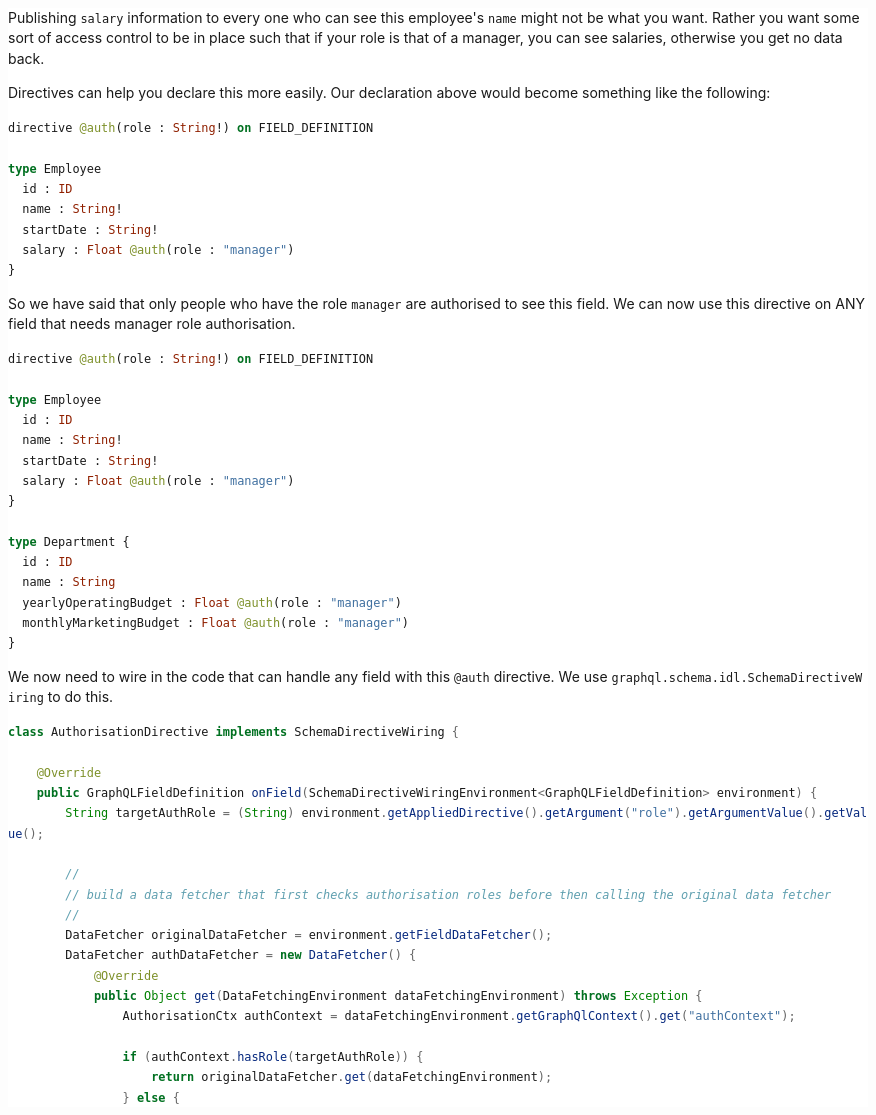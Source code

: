 Publishing ``salary`` information to every one who can see this employee's ``name`` might not be what you want.  Rather you want some sort of access control
to be in place such that if your role is that of a manager, you can see salaries, otherwise you get no data back.

Directives can help you declare this more easily.  Our declaration above would become something like the following:

```graphql
directive @auth(role : String!) on FIELD_DEFINITION

type Employee
  id : ID
  name : String!
  startDate : String!
  salary : Float @auth(role : "manager")
}
```

So we have said that only people who have the role ``manager`` are authorised to see this field.  We can now use this directive on ANY field
that needs manager role authorisation.


```graphql
directive @auth(role : String!) on FIELD_DEFINITION

type Employee
  id : ID
  name : String!
  startDate : String!
  salary : Float @auth(role : "manager")
}

type Department {
  id : ID
  name : String
  yearlyOperatingBudget : Float @auth(role : "manager")
  monthlyMarketingBudget : Float @auth(role : "manager")
}
```

We now need to wire in the code that can handle any field with this ``@auth`` directive.  We use ``graphql.schema.idl.SchemaDirectiveWiring`` to do this.

```java
class AuthorisationDirective implements SchemaDirectiveWiring {

    @Override
    public GraphQLFieldDefinition onField(SchemaDirectiveWiringEnvironment<GraphQLFieldDefinition> environment) {
        String targetAuthRole = (String) environment.getAppliedDirective().getArgument("role").getArgumentValue().getValue();

        //
        // build a data fetcher that first checks authorisation roles before then calling the original data fetcher
        //
        DataFetcher originalDataFetcher = environment.getFieldDataFetcher();
        DataFetcher authDataFetcher = new DataFetcher() {
            @Override
            public Object get(DataFetchingEnvironment dataFetchingEnvironment) throws Exception {
                AuthorisationCtx authContext = dataFetchingEnvironment.getGraphQlContext().get("authContext");

                if (authContext.hasRole(targetAuthRole)) {
                    return originalDataFetcher.get(dataFetchingEnvironment);
                } else {
```